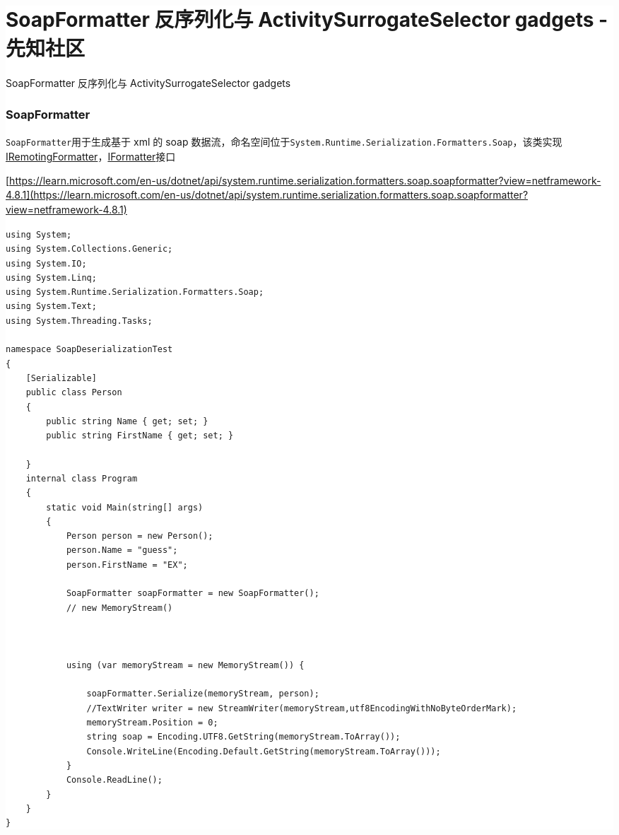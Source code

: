 

# SoapFormatter 反序列化与 ActivitySurrogateSelector gadgets - 先知社区

SoapFormatter 反序列化与 ActivitySurrogateSelector gadgets



### SoapFormatter

`SoapFormatter`用于生成基于 xml 的 soap 数据流，命名空间位于`System.Runtime.Serialization.Formatters.Soap`，该类实现[IRemotingFormatter](https://learn.microsoft.com/en-us/dotnet/api/system.runtime.remoting.messaging.iremotingformatter?view=netframework-4.8.1)，[IFormatter](https://learn.microsoft.com/en-us/dotnet/api/system.runtime.serialization.iformatter?view=netframework-4.8.1)接口

[https://learn.microsoft.com/en-us/dotnet/api/system.runtime.serialization.formatters.soap.soapformatter?view=netframework-4.8.1](https://learn.microsoft.com/en-us/dotnet/api/system.runtime.serialization.formatters.soap.soapformatter?view=netframework-4.8.1)

```plain
using System;
using System.Collections.Generic;
using System.IO;
using System.Linq;
using System.Runtime.Serialization.Formatters.Soap;
using System.Text;
using System.Threading.Tasks;

namespace SoapDeserializationTest
{
    [Serializable]
    public class Person
    {
        public string Name { get; set; }
        public string FirstName { get; set; }

    }
    internal class Program
    {
        static void Main(string[] args)
        {
            Person person = new Person();
            person.Name = "guess";
            person.FirstName = "EX";

            SoapFormatter soapFormatter = new SoapFormatter();
            // new MemoryStream()



            using (var memoryStream = new MemoryStream()) {

                soapFormatter.Serialize(memoryStream, person);
                //TextWriter writer = new StreamWriter(memoryStream,utf8EncodingWithNoByteOrderMark);
                memoryStream.Position = 0;
                string soap = Encoding.UTF8.GetString(memoryStream.ToArray());
                Console.WriteLine(Encoding.Default.GetString(memoryStream.ToArray()));
            }
            Console.ReadLine();
        }
    }
}
```
